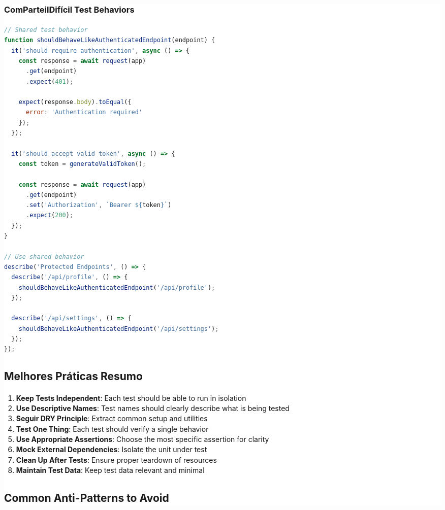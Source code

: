 
### ComParteilDifícil Test Behaviors

```javascript
// Shared test behavior
function shouldBehaveLikeAuthenticatedEndpoint(endpoint) {
  it('should require authentication', async () => {
    const response = await request(app)
      .get(endpoint)
      .expect(401);
    
    expect(response.body).toEqual({
      error: 'Authentication required'
    });
  });
  
  it('should accept valid token', async () => {
    const token = generateValidToken();
    
    const response = await request(app)
      .get(endpoint)
      .set('Authorization', `Bearer ${token}`)
      .expect(200);
  });
}

// Use shared behavior
describe('Protected Endpoints', () => {
  describe('/api/profile', () => {
    shouldBehaveLikeAuthenticatedEndpoint('/api/profile');
  });
  
  describe('/api/settings', () => {
    shouldBehaveLikeAuthenticatedEndpoint('/api/settings');
  });
});
```

## Melhores Práticas Resumo

1. **Keep Tests Independent**: Each test should be able to run in isolation
2. **Use Descriptive Names**: Test names should clearly describe what is being tested
3. **Seguir DRY Principle**: Extract common setup and utilities
4. **Test One Thing**: Each test should verify a single behavior
5. **Use Appropriate Assertions**: Choose the most specific assertion for clarity
6. **Mock External Dependencies**: Isolate the unit under test
7. **Clean Up After Tests**: Ensure proper teardown of resources
8. **Maintain Test Data**: Keep test data relevant and minimal

## Common Anti-Patterns to Avoid
